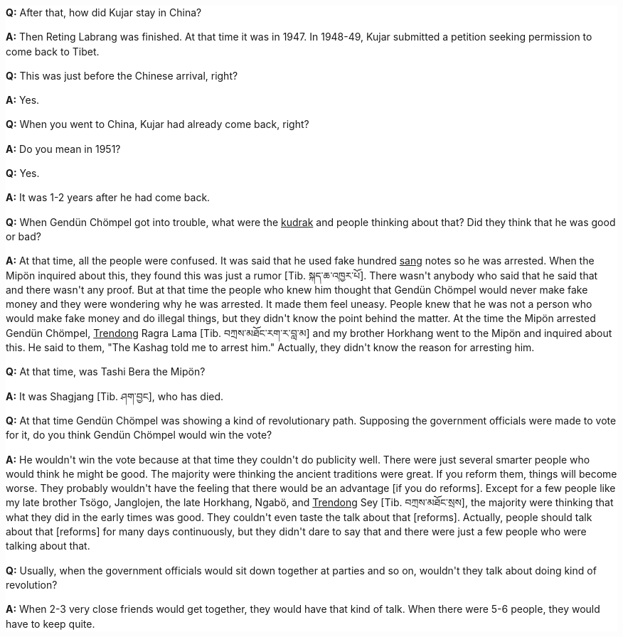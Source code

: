**Q:**  After that, how did Kujar stay in China?   

**A:**  Then Reting Labrang was finished. At that time it was in 1947. In 1948-49, Kujar submitted a petition seeking permission to come back to Tibet.   

**Q:**  This was just before the Chinese arrival, right?   

**A:**  Yes.   

**Q:**  When you went to China, Kujar had already come back, right?   

**A:**  Do you mean in 1951?   

**Q:**  Yes.   

**A:**  It was 1-2 years after he had come back.   

**Q:**  When Gendün Chömpel got into trouble, what were the <a href="#" data-tooltip="[tib. སྐུ་དྲག] 1. A member of the lay aristocracy. 2. Title for government lay and monk officials. 3. A name occasionally used for the top leaders/officials in a monastery.">kudrak</a> and people thinking about that? Did they think that he was good or bad?   

**A:**  At that time, all the people were confused. It was said that he used fake hundred <a href="#" data-tooltip="[tib. སྲང] A unit of traditional Tibetan currency. It was also called ngüsang [tib. དངུལ་སྲང]. 50 nügsang = 1 dotse; 10 sho = 1 nügsang; 20 5-karma coins = 1 ngüsang. There were also paper currency notes of 7-sang, 25-sang, and 10-sang denominations.">sang</a> notes so he was arrested. When the Mipön inquired about this, they found this was just a rumor [Tib. སྐད་ཆ་འཁྱར་པོ]. There wasn't anybody who said that he said that and there wasn't any proof. But at that time the people who knew him thought that Gendün Chömpel would never make fake money and they were wondering why he was arrested. It made them feel uneasy. People knew that he was not a person who would make fake money and do illegal things, but they didn't know the point behind the matter. At the time the Mipön arrested Gendün Chömpel, <a href="#" data-tooltip="[tib. བཀྲས་མཐོང] The name of the aristocratic family of an important official.">Trendong</a> Ragra Lama [Tib. བཀྲས་མཐོང་རག་ར་བླ་མ] and my brother Horkhang went to the Mipön and inquired about this. He said to them, "The Kashag told me to arrest him." Actually, they didn't know the reason for arresting him.   

**Q:**  At that time, was Tashi Bera the Mipön?   

**A:**  It was Shagjang [Tib. ཤག་བྱང], who has died.   

**Q:**  At that time Gendün Chömpel was showing a kind of revolutionary path. Supposing the government officials were made to vote for it, do you think Gendün Chömpel would win the vote?   

**A:**  He wouldn't win the vote because at that time they couldn't do publicity well. There were just several smarter people who would think he might be good. The majority were thinking the ancient traditions were great. If you reform them, things will become worse. They probably wouldn't have the feeling that there would be an advantage [if you do reforms]. Except for a few people like my late brother Tsögo, Janglojen, the late Horkhang, Ngabö, and <a href="#" data-tooltip="[tib. བཀྲས་མཐོང] The name of the aristocratic family of an important official.">Trendong</a> Sey [Tib. བཀྲས་མཐོང་སྲས], the majority were thinking that what they did in the early times was good. They couldn't even taste the talk about that [reforms]. Actually, people should talk about that [reforms] for many days continuously, but they didn't dare to say that and there were just a few people who were talking about that.   

**Q:**  Usually, when the government officials would sit down together at parties and so on, wouldn't they talk about doing kind of revolution?   

**A:**  When 2-3 very close friends would get together, they would have that kind of talk. When there were 5-6 people, they would have to keep quite.   
